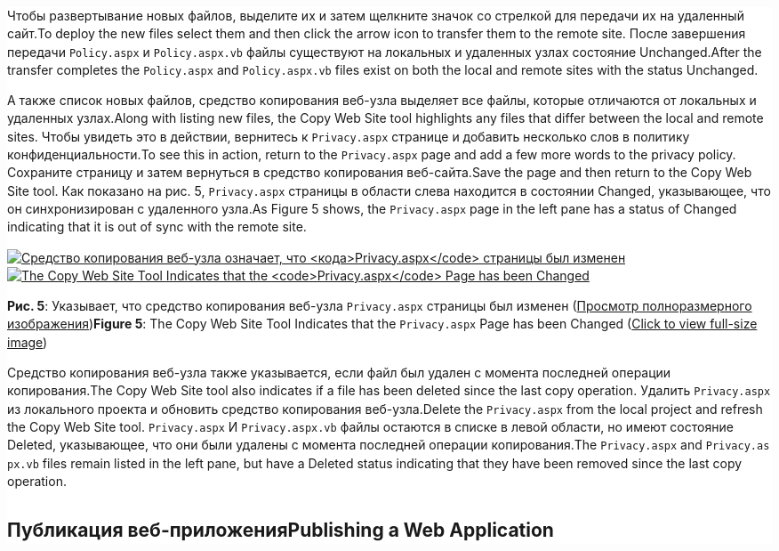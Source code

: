 
<span data-ttu-id="4f20e-157">Чтобы развертывание новых файлов, выделите их и затем щелкните значок со стрелкой для передачи их на удаленный сайт.</span><span class="sxs-lookup"><span data-stu-id="4f20e-157">To deploy the new files select them and then click the arrow icon to transfer them to the remote site.</span></span> <span data-ttu-id="4f20e-158">После завершения передачи `Policy.aspx` и `Policy.aspx.vb` файлы существуют на локальных и удаленных узлах состояние Unchanged.</span><span class="sxs-lookup"><span data-stu-id="4f20e-158">After the transfer completes the `Policy.aspx` and `Policy.aspx.vb` files exist on both the local and remote sites with the status Unchanged.</span></span>

<span data-ttu-id="4f20e-159">А также список новых файлов, средство копирования веб-узла выделяет все файлы, которые отличаются от локальных и удаленных узлах.</span><span class="sxs-lookup"><span data-stu-id="4f20e-159">Along with listing new files, the Copy Web Site tool highlights any files that differ between the local and remote sites.</span></span> <span data-ttu-id="4f20e-160">Чтобы увидеть это в действии, вернитесь к `Privacy.aspx` странице и добавить несколько слов в политику конфиденциальности.</span><span class="sxs-lookup"><span data-stu-id="4f20e-160">To see this in action, return to the `Privacy.aspx` page and add a few more words to the privacy policy.</span></span> <span data-ttu-id="4f20e-161">Сохраните страницу и затем вернуться в средство копирования веб-сайта.</span><span class="sxs-lookup"><span data-stu-id="4f20e-161">Save the page and then return to the Copy Web Site tool.</span></span> <span data-ttu-id="4f20e-162">Как показано на рис. 5, `Privacy.aspx` страницы в области слева находится в состоянии Changed, указывающее, что он синхронизирован с удаленного узла.</span><span class="sxs-lookup"><span data-stu-id="4f20e-162">As Figure 5 shows, the `Privacy.aspx` page in the left pane has a status of Changed indicating that it is out of sync with the remote site.</span></span>


<span data-ttu-id="4f20e-163">[![Средство копирования веб-узла означает, что &lt;кода&gt;Privacy.aspx&lt;/code&gt; страницы был изменен](deploying-your-site-using-visual-studio-vb/_static/image14.png)](deploying-your-site-using-visual-studio-vb/_static/image13.png)</span><span class="sxs-lookup"><span data-stu-id="4f20e-163">[![The Copy Web Site Tool Indicates that the &lt;code&gt;Privacy.aspx&lt;/code&gt; Page has been Changed](deploying-your-site-using-visual-studio-vb/_static/image14.png)](deploying-your-site-using-visual-studio-vb/_static/image13.png)</span></span>

<span data-ttu-id="4f20e-164">**Рис. 5**: Указывает, что средство копирования веб-узла `Privacy.aspx` страницы был изменен ([Просмотр полноразмерного изображения](deploying-your-site-using-visual-studio-vb/_static/image15.png))</span><span class="sxs-lookup"><span data-stu-id="4f20e-164">**Figure 5**: The Copy Web Site Tool Indicates that the `Privacy.aspx` Page has been Changed ([Click to view full-size image](deploying-your-site-using-visual-studio-vb/_static/image15.png))</span></span>


<span data-ttu-id="4f20e-165">Средство копирования веб-узла также указывается, если файл был удален с момента последней операции копирования.</span><span class="sxs-lookup"><span data-stu-id="4f20e-165">The Copy Web Site tool also indicates if a file has been deleted since the last copy operation.</span></span> <span data-ttu-id="4f20e-166">Удалить `Privacy.aspx` из локального проекта и обновить средство копирования веб-узла.</span><span class="sxs-lookup"><span data-stu-id="4f20e-166">Delete the `Privacy.aspx` from the local project and refresh the Copy Web Site tool.</span></span> <span data-ttu-id="4f20e-167">`Privacy.aspx` И `Privacy.aspx.vb` файлы остаются в списке в левой области, но имеют состояние Deleted, указывающее, что они были удалены с момента последней операции копирования.</span><span class="sxs-lookup"><span data-stu-id="4f20e-167">The `Privacy.aspx` and `Privacy.aspx.vb` files remain listed in the left pane, but have a Deleted status indicating that they have been removed since the last copy operation.</span></span>

## <a name="publishing-a-web-application"></a><span data-ttu-id="4f20e-168">Публикация веб-приложения</span><span class="sxs-lookup"><span data-stu-id="4f20e-168">Publishing a Web Application</span></span>
